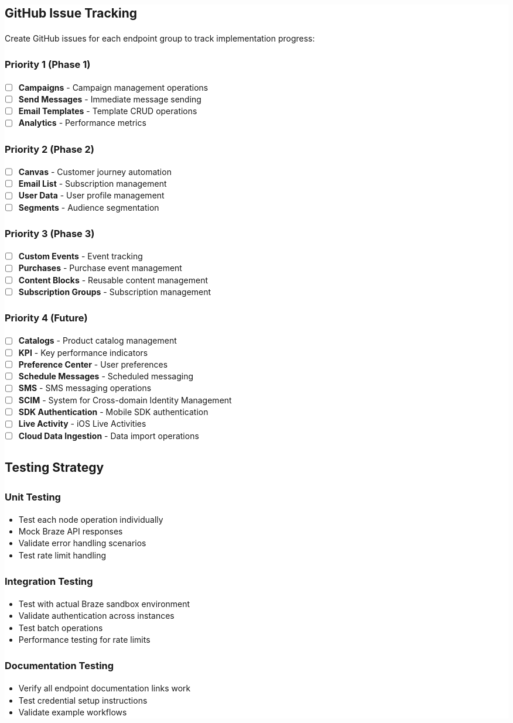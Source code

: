 ## GitHub Issue Tracking

Create GitHub issues for each endpoint group to track implementation progress:

### Priority 1 (Phase 1)
- [ ] **Campaigns** - Campaign management operations
- [ ] **Send Messages** - Immediate message sending
- [ ] **Email Templates** - Template CRUD operations
- [ ] **Analytics** - Performance metrics

### Priority 2 (Phase 2)
- [ ] **Canvas** - Customer journey automation
- [ ] **Email List** - Subscription management
- [ ] **User Data** - User profile management
- [ ] **Segments** - Audience segmentation

### Priority 3 (Phase 3)
- [ ] **Custom Events** - Event tracking
- [ ] **Purchases** - Purchase event management
- [ ] **Content Blocks** - Reusable content management
- [ ] **Subscription Groups** - Subscription management

### Priority 4 (Future)
- [ ] **Catalogs** - Product catalog management
- [ ] **KPI** - Key performance indicators
- [ ] **Preference Center** - User preferences
- [ ] **Schedule Messages** - Scheduled messaging
- [ ] **SMS** - SMS messaging operations
- [ ] **SCIM** - System for Cross-domain Identity Management
- [ ] **SDK Authentication** - Mobile SDK authentication
- [ ] **Live Activity** - iOS Live Activities
- [ ] **Cloud Data Ingestion** - Data import operations

## Testing Strategy

### Unit Testing
- Test each node operation individually
- Mock Braze API responses
- Validate error handling scenarios
- Test rate limit handling

### Integration Testing
- Test with actual Braze sandbox environment
- Validate authentication across instances
- Test batch operations
- Performance testing for rate limits

### Documentation Testing
- Verify all endpoint documentation links work
- Test credential setup instructions
- Validate example workflows
